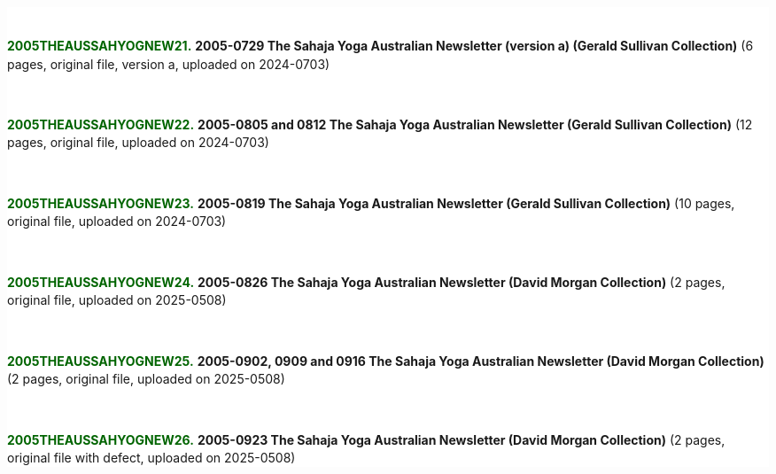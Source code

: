 <br>

<font color="DarkGreen"><b>2005THEAUSSAHYOGNEW21.</b></font> <b>2005-0729 The Sahaja Yoga Australian Newsletter (version a) (Gerald Sullivan Collection)</b> (6 pages, original file, version a, uploaded on 2024-0703)

<iframe src="/pdf/?usedownload=true#https://pub-823d44bb4c8e45f198d25ae0ff8f8c77.r2.dev/2005-0729_The_Australian_Sahaja_Yoga_Newsletter_(version_a)_(Gerald_Sullivan_Collection).pdf" width="1000px" height="1000px"></iframe>

<iframe src="/pdf/?usedownload=true#https://pub-823d44bb4c8e45f198d25ae0ff8f8c77.r2.dev/2005-0729_The_Australian_Sahaja_Yoga_Newsletter_(120)_(David_Morgan_Collection).pdf" width="1000px" height="1000px"></iframe>

<br>

<font color="DarkGreen"><b>2005THEAUSSAHYOGNEW22.</b></font> <b>2005-0805 and 0812 The Sahaja Yoga Australian Newsletter (Gerald Sullivan Collection)</b> (12 pages, original file, uploaded on 2024-0703)

<iframe src="/pdf/?usedownload=true#https://pub-823d44bb4c8e45f198d25ae0ff8f8c77.r2.dev/2005-0805_and_0812_The_Australian_Sahaja_Yoga_Newsletter_(Gerald_Sullivan_Collection).pdf" width="1000px" height="1000px"></iframe>

<br>

<font color="DarkGreen"><b>2005THEAUSSAHYOGNEW23.</b></font> <b>2005-0819 The Sahaja Yoga Australian Newsletter (Gerald Sullivan Collection)</b> (10 pages, original file, uploaded on 2024-0703)

<iframe src="/pdf/?usedownload=true#https://pub-823d44bb4c8e45f198d25ae0ff8f8c77.r2.dev/2005-0819_The_Australian_Sahaja_Yoga_Newsletter_(Gerald_Sullivan_Collection).pdf" width="1000px" height="1000px"></iframe>

<br>

<font color="DarkGreen"><b>2005THEAUSSAHYOGNEW24.</b></font> <b>2005-0826 The Sahaja Yoga Australian Newsletter (David Morgan Collection)</b> (2 pages, original file, uploaded on 2025-0508)

<iframe src="/pdf/?usedownload=true#https://pub-823d44bb4c8e45f198d25ae0ff8f8c77.r2.dev/2005-0826_The_Australian_Sahaja_Yoga_Newsletter_(David_Morgan_Collection).pdf" width="1000px" height="1000px"></iframe>

<br>

<font color="DarkGreen"><b>2005THEAUSSAHYOGNEW25.</b></font> <b>2005-0902, 0909 and 0916 The Sahaja Yoga Australian Newsletter (David Morgan Collection)</b> (2 pages, original file, uploaded on 2025-0508)

<iframe src="/pdf/?usedownload=true#https://pub-823d44bb4c8e45f198d25ae0ff8f8c77.r2.dev/2005-0902_0909_and_0916_The_Australian_Sahaja_Yoga_Newsletter_(David_Morgan_Collection).pdf" width="1000px" height="1000px"></iframe>

<br>

<font color="DarkGreen"><b>2005THEAUSSAHYOGNEW26.</b></font> <b>2005-0923 The Sahaja Yoga Australian Newsletter (David Morgan Collection)</b> (2 pages, original file with defect, uploaded on 2025-0508)

<iframe src="/pdf/?usedownload=true#https://pub-823d44bb4c8e45f198d25ae0ff8f8c77.r2.dev/2005-0923_The_Australian_Sahaja_Yoga_Newsletter_(David_Morgan_Collection).pdf" width="1000px" height="1000px"></iframe>

